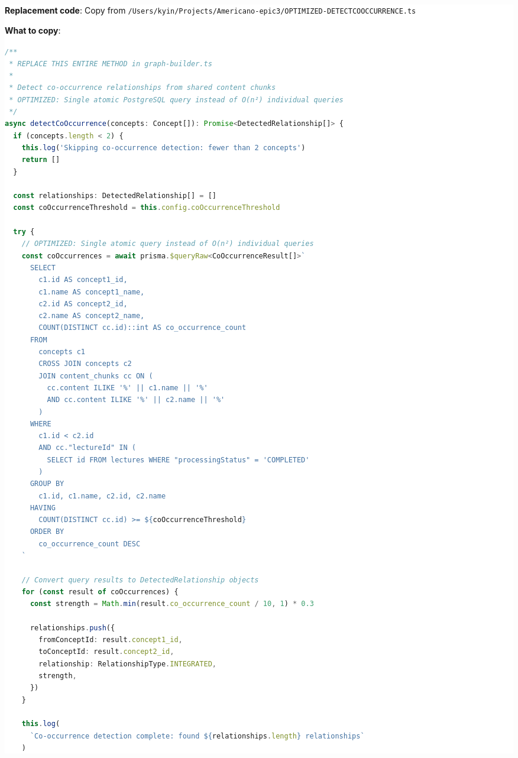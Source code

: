 
**Replacement code**: Copy from `/Users/kyin/Projects/Americano-epic3/OPTIMIZED-DETECTCOOCCURRENCE.ts`

**What to copy**:
```typescript
/**
 * REPLACE THIS ENTIRE METHOD in graph-builder.ts
 *
 * Detect co-occurrence relationships from shared content chunks
 * OPTIMIZED: Single atomic PostgreSQL query instead of O(n²) individual queries
 */
async detectCoOccurrence(concepts: Concept[]): Promise<DetectedRelationship[]> {
  if (concepts.length < 2) {
    this.log('Skipping co-occurrence detection: fewer than 2 concepts')
    return []
  }

  const relationships: DetectedRelationship[] = []
  const coOccurrenceThreshold = this.config.coOccurrenceThreshold

  try {
    // OPTIMIZED: Single atomic query instead of O(n²) individual queries
    const coOccurrences = await prisma.$queryRaw<CoOccurrenceResult[]>`
      SELECT
        c1.id AS concept1_id,
        c1.name AS concept1_name,
        c2.id AS concept2_id,
        c2.name AS concept2_name,
        COUNT(DISTINCT cc.id)::int AS co_occurrence_count
      FROM
        concepts c1
        CROSS JOIN concepts c2
        JOIN content_chunks cc ON (
          cc.content ILIKE '%' || c1.name || '%'
          AND cc.content ILIKE '%' || c2.name || '%'
        )
      WHERE
        c1.id < c2.id
        AND cc."lectureId" IN (
          SELECT id FROM lectures WHERE "processingStatus" = 'COMPLETED'
        )
      GROUP BY
        c1.id, c1.name, c2.id, c2.name
      HAVING
        COUNT(DISTINCT cc.id) >= ${coOccurrenceThreshold}
      ORDER BY
        co_occurrence_count DESC
    `

    // Convert query results to DetectedRelationship objects
    for (const result of coOccurrences) {
      const strength = Math.min(result.co_occurrence_count / 10, 1) * 0.3

      relationships.push({
        fromConceptId: result.concept1_id,
        toConceptId: result.concept2_id,
        relationship: RelationshipType.INTEGRATED,
        strength,
      })
    }

    this.log(
      `Co-occurrence detection complete: found ${relationships.length} relationships`
    )
```
